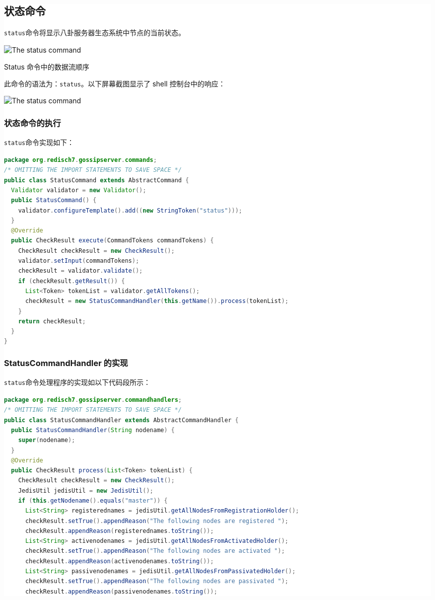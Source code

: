 ```java
```

## 状态命令

`status`命令将显示八卦服务器生态系统中节点的当前状态。

![The status command](graphics/0123OS_07_38.jpg)

Status 命令中的数据流顺序

此命令的语法为：`status`。以下屏幕截图显示了 shell 控制台中的响应：

![The status command](graphics/0123OS_07_39.jpg)

### 状态命令的执行

`status`命令实现如下：

```java
package org.redisch7.gossipserver.commands;
/* OMITTING THE IMPORT STATEMENTS TO SAVE SPACE */
public class StatusCommand extends AbstractCommand {
  Validator validator = new Validator();
  public StatusCommand() {
    validator.configureTemplate().add((new StringToken("status")));
  }
  @Override
  public CheckResult execute(CommandTokens commandTokens) {
    CheckResult checkResult = new CheckResult();
    validator.setInput(commandTokens);
    checkResult = validator.validate();
    if (checkResult.getResult()) {
      List<Token> tokenList = validator.getAllTokens();
      checkResult = new StatusCommandHandler(this.getName()).process(tokenList);
    }
    return checkResult;
  }
}
```

### StatusCommandHandler 的实现

`status`命令处理程序的实现如以下代码段所示：

```java
package org.redisch7.gossipserver.commandhandlers;
/* OMITTING THE IMPORT STATEMENTS TO SAVE SPACE */
public class StatusCommandHandler extends AbstractCommandHandler {
  public StatusCommandHandler(String nodename) {
    super(nodename);
  }
  @Override
  public CheckResult process(List<Token> tokenList) {
    CheckResult checkResult = new CheckResult();
    JedisUtil jedisUtil = new JedisUtil();
    if (this.getNodename().equals("master")) {
      List<String> registerednames = jedisUtil.getAllNodesFromRegistrationHolder();
      checkResult.setTrue().appendReason("The following nodes are registered ");
      checkResult.appendReason(registerednames.toString());
      List<String> activenodenames = jedisUtil.getAllNodesFromActivatedHolder();
      checkResult.setTrue().appendReason("The following nodes are activated ");
      checkResult.appendReason(activenodenames.toString());
      List<String> passivenodenames = jedisUtil.getAllNodesFromPassivatedHolder();
      checkResult.setTrue().appendReason("The following nodes are passivated ");
      checkResult.appendReason(passivenodenames.toString());
```